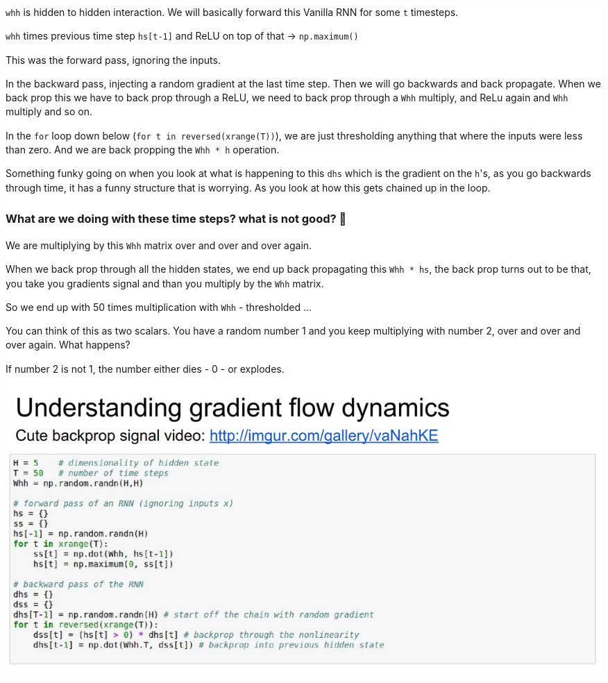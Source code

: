 `whh` is hidden to hidden interaction. We will basically forward this Vanilla RNN for some `t` timesteps.

`whh` times previous time step `hs[t-1]` and ReLU on top of that -> `np.maximum()`

This was the forward pass, ignoring the inputs.

In the backward pass, injecting a random gradient at the last time step. Then we will go backwards and back propagate. When we back prop this we have to back prop through a ReLU, we need to back prop through a `Whh` multiply, and ReLu again and `Whh` multiply and so on.

In the `for` loop down below (`for t in reversed(xrange(T))`), we are just thresholding anything that where the inputs were less than zero. And we are back propping the `Whh * h` operation.

Something funky going on when you look at what is happening to this `dhs` which is the gradient on the `h`'s, as you go backwards through time, it has a funny structure that is worrying. As you look at how this gets chained up in the loop.
### What are we doing with these time steps? what is not good? 🤔

We are multiplying by this `Whh` matrix over and over and over again.

When we back prop through all the hidden states, we end up back propagating this `Whh * hs`, the back prop turns out to be that, you take you gradients signal and than you multiply by the `Whh` matrix.

So we end up with 50 times multiplication with `Whh` - thresholded ...

You can think of this as two scalars. You have a random number 1 and you keep multiplying with number 2, over and over and over again. What happens?

If number 2 is not $1$, the number either dies - 0 - or explodes. 

![10077](../img/cs231n/winter2016/10077.png)

